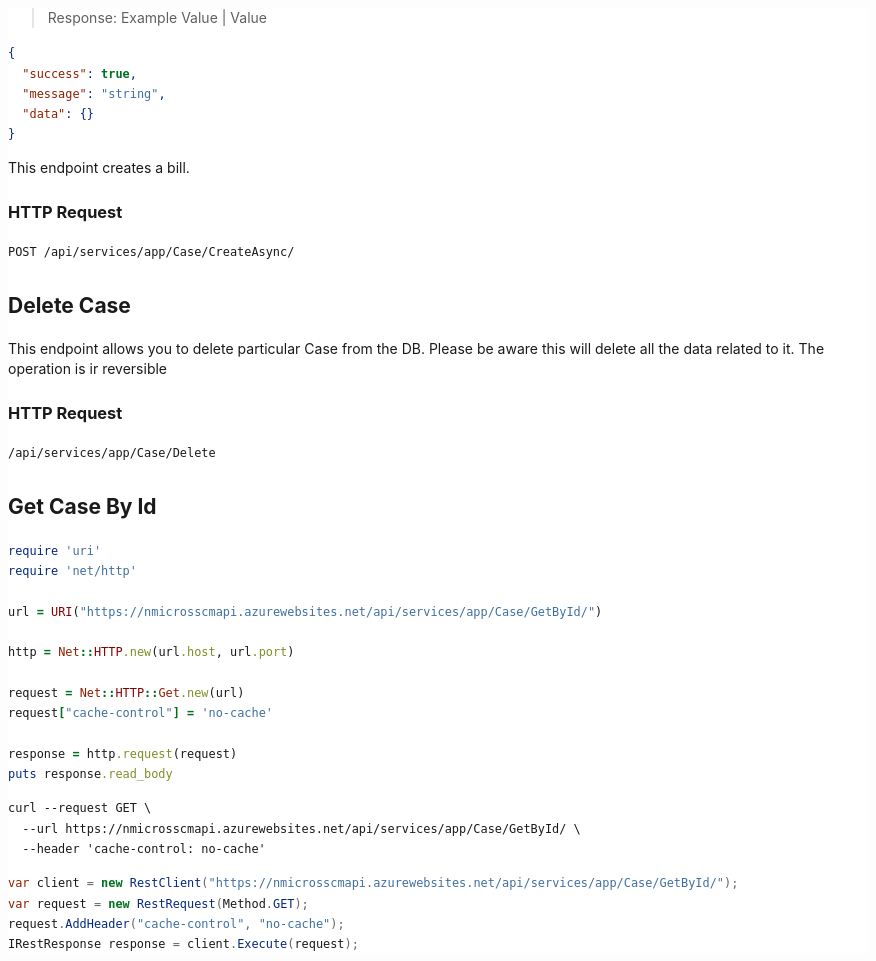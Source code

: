 > Response: Example Value | Value

```json
{
  "success": true,
  "message": "string",
  "data": {}
}
```
This endpoint creates a bill.

### HTTP Request

`POST /api/services/app/Case/CreateAsync/`

## Delete Case

This endpoint allows you to delete particular Case from the DB. Please be aware this will delete all the data related to it. The operation is ir reversible

### HTTP Request

`/api/services/app/Case/Delete`

## Get Case By Id

```ruby
require 'uri'
require 'net/http'

url = URI("https://nmicrosscmapi.azurewebsites.net/api/services/app/Case/GetById/")

http = Net::HTTP.new(url.host, url.port)

request = Net::HTTP::Get.new(url)
request["cache-control"] = 'no-cache'

response = http.request(request)
puts response.read_body
```

```shell
curl --request GET \
  --url https://nmicrosscmapi.azurewebsites.net/api/services/app/Case/GetById/ \
  --header 'cache-control: no-cache'
```

```csharp
var client = new RestClient("https://nmicrosscmapi.azurewebsites.net/api/services/app/Case/GetById/");
var request = new RestRequest(Method.GET);
request.AddHeader("cache-control", "no-cache");
IRestResponse response = client.Execute(request);
```
